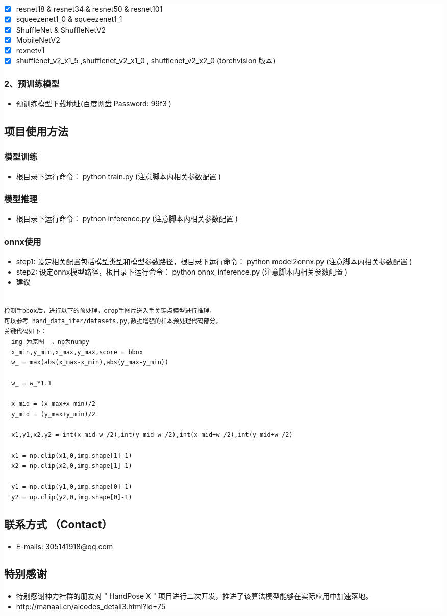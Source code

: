 - [x] resnet18 & resnet34 & resnet50 & resnet101
- [x] squeezenet1_0 & squeezenet1_1
- [x] ShuffleNet & ShuffleNetV2
- [x] MobileNetV2
- [x] rexnetv1
- [x] shufflenet_v2_x1_5 ,shufflenet_v2_x1_0 , shufflenet_v2_x2_0 (torchvision 版本)

### 2、预训练模型   

* [预训练模型下载地址(百度网盘 Password: 99f3 )](https://pan.baidu.com/s/1Ur6Ikp31XGEuA3hQjYzwIw)        


## 项目使用方法  
### 模型训练  
* 根目录下运行命令： python train.py       (注意脚本内相关参数配置 )   

### 模型推理  
* 根目录下运行命令： python inference.py        (注意脚本内相关参数配置 )   

### onnx使用  
* step1: 设定相关配置包括模型类型和模型参数路径，根目录下运行命令： python model2onnx.py        (注意脚本内相关参数配置 )
* step2: 设定onnx模型路径，根目录下运行命令： python onnx_inference.py   (注意脚本内相关参数配置 )
* 建议    
```

检测手bbox后，进行以下的预处理，crop手图片送入手关键点模型进行推理，   
可以参考 hand_data_iter/datasets.py,数据增强的样本预处理代码部分，   
关键代码如下：     
  img 为原图  ，np为numpy  
  x_min,y_min,x_max,y_max,score = bbox  
  w_ = max(abs(x_max-x_min),abs(y_max-y_min))  

  w_ = w_*1.1  

  x_mid = (x_max+x_min)/2  
  y_mid = (y_max+y_min)/2  

  x1,y1,x2,y2 = int(x_mid-w_/2),int(y_mid-w_/2),int(x_mid+w_/2),int(y_mid+w_/2)  

  x1 = np.clip(x1,0,img.shape[1]-1)  
  x2 = np.clip(x2,0,img.shape[1]-1)  

  y1 = np.clip(y1,0,img.shape[0]-1)  
  y2 = np.clip(y2,0,img.shape[0]-1)  

```

## 联系方式 （Contact）  
* E-mails: 305141918@qq.com   

## 特别感谢
* 特别感谢神力社群的朋友对 " HandPose X " 项目进行二次开发，推进了该算法模型能够在实际应用中加速落地。  
* http://manaai.cn/aicodes_detail3.html?id=75
